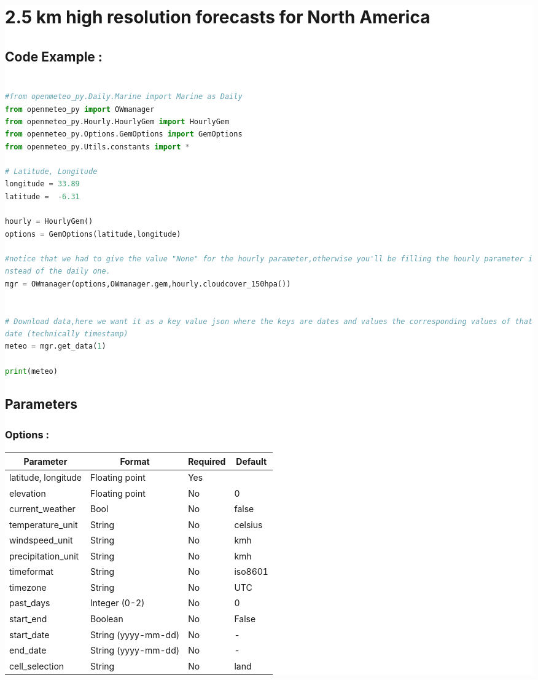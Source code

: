 # 2.5 km high resolution forecasts for North America

## Code Example :

```python

#from openmeteo_py.Daily.Marine import Marine as Daily
from openmeteo_py import OWmanager
from openmeteo_py.Hourly.HourlyGem import HourlyGem
from openmeteo_py.Options.GemOptions import GemOptions
from openmeteo_py.Utils.constants import *

# Latitude, Longitude 
longitude = 33.89
latitude =  -6.31

hourly = HourlyGem()
options = GemOptions(latitude,longitude)

#notice that we had to give the value "None" for the hourly parameter,otherwise you'll be filling the hourly parameter instead of the daily one.
mgr = OWmanager(options,OWmanager.gem,hourly.cloudcover_150hpa())


# Download data,here we want it as a key value json where the keys are dates and values the corresponding values of that date (technically timestamp)
meteo = mgr.get_data(1)

print(meteo)

```

## Parameters


### Options :

|Parameter	            |Format	        |Required	|Default|
|-----|--------|--------|--------|
|latitude, longitude	    |Floating point	|Yes|        |
|elevation	            |Floating point	|No|          0|
|current_weather	        |Bool	        |No|          false|
|temperature_unit	    |String	        |No|          celsius|
|windspeed_unit	        |String	        |No|          kmh|
|precipitation_unit	    |String          |No|         kmh|
|timeformat	            |String	        |No|          iso8601|
|timezone	            |String	        |No|	        UTC|
|past_days	            |Integer (0-2)	|No|          0|
|start_end  |Boolean|No|False|
|start_date	            |String (yyyy-mm-dd)	|No|          -|
|end_date	            |String (yyyy-mm-dd)	|No|          -|
|cell_selection	            |String	|No|          land|
